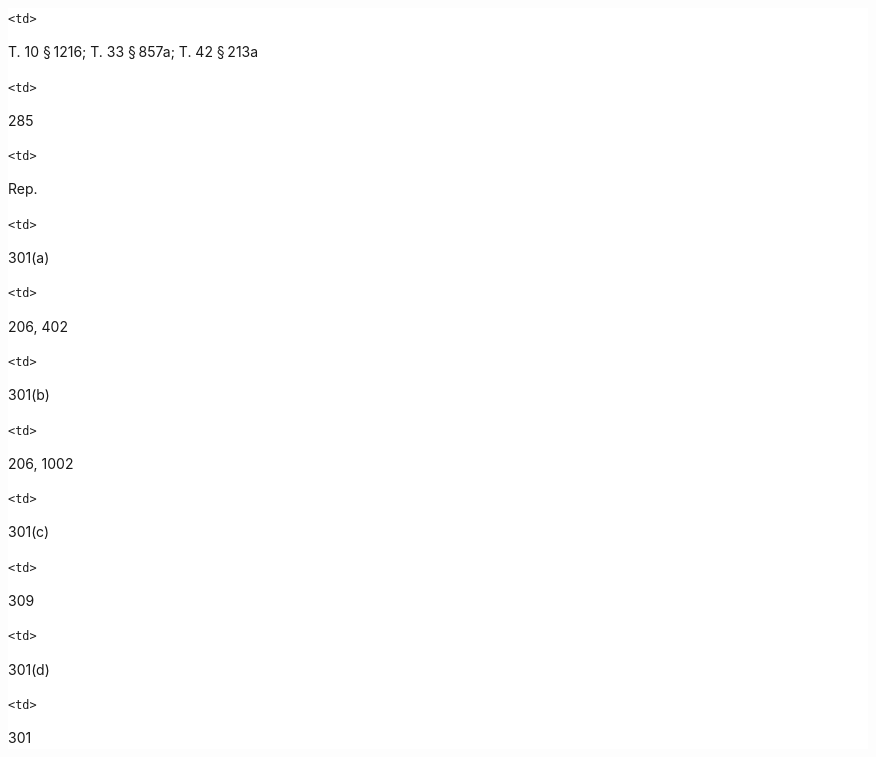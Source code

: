     <td> 

T. 10 § 1216; T. 33 § 857a; T. 42 § 213a  </td>

  </tr>

  <tr>

    <td> 

285  </td>

    <td> 

Rep.  </td>

  </tr>

  <tr>

    <td> 

301(a)  </td>

    <td> 

206, 402  </td>

  </tr>

  <tr>

    <td> 

301(b)  </td>

    <td> 

206, 1002  </td>

  </tr>

  <tr>

    <td> 

301(c)  </td>

    <td> 

309  </td>

  </tr>

  <tr>

    <td> 

301(d)  </td>

    <td> 

301  </td>

  </tr>
